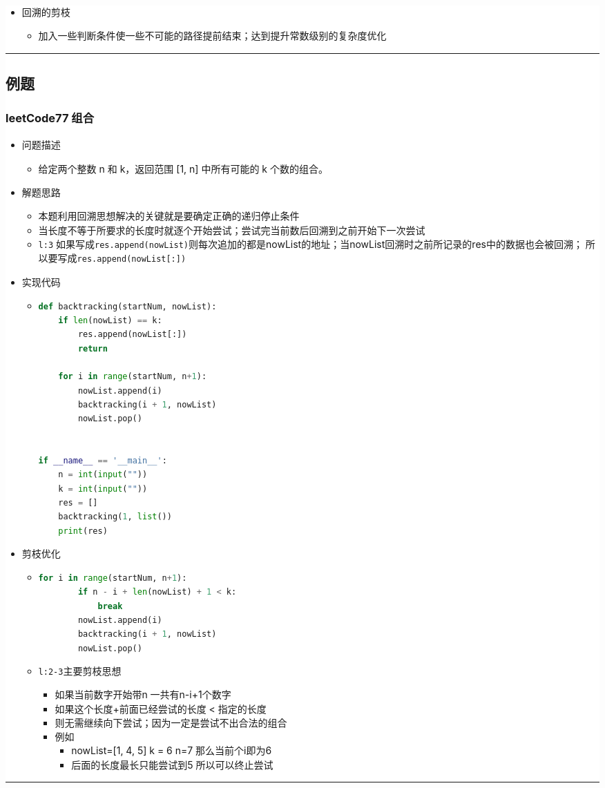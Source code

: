 *   回溯的剪枝

    *   加入一些判断条件使一些不可能的路径提前结束；达到提升常数级别的复杂度优化

---

## 例题

### leetCode77 组合

*   问题描述
    *    给定两个整数 n 和 k，返回范围 [1, n] 中所有可能的 k 个数的组合。
*   解题思路
    *   本题利用回溯思想解决的关键就是要确定正确的递归停止条件
    *   当长度不等于所要求的长度时就逐个开始尝试；尝试完当前数后回溯到之前开始下一次尝试
    *   `l:3` 如果写成`res.append(nowList)`则每次追加的都是nowList的地址；当nowList回溯时之前所记录的res中的数据也会被回溯；
        所以要写成`res.append(nowList[:])`

*   实现代码

    *   ```python
        def backtracking(startNum, nowList):
            if len(nowList) == k:
                res.append(nowList[:])
                return
            
            for i in range(startNum, n+1):
                nowList.append(i)
                backtracking(i + 1, nowList)
                nowList.pop()
        
        
        if __name__ == '__main__':
            n = int(input(""))
            k = int(input(""))
            res = []
            backtracking(1, list())
            print(res)
        ```

*   剪枝优化

    *   ```python
        for i in range(startNum, n+1):
                if n - i + len(nowList) + 1 < k:
                    break
                nowList.append(i)
                backtracking(i + 1, nowList)
                nowList.pop()
        ```

    *   `l:2-3`主要剪枝思想

        *   如果当前数字开始带n 一共有n-i+1个数字
        *   如果这个长度+前面已经尝试的长度 < 指定的长度
        *   则无需继续向下尝试；因为一定是尝试不出合法的组合
        *   例如 
            *   nowList=[1, 4, 5]  k = 6  n=7 那么当前个i即为6
            *   后面的长度最长只能尝试到5 所以可以终止尝试

---